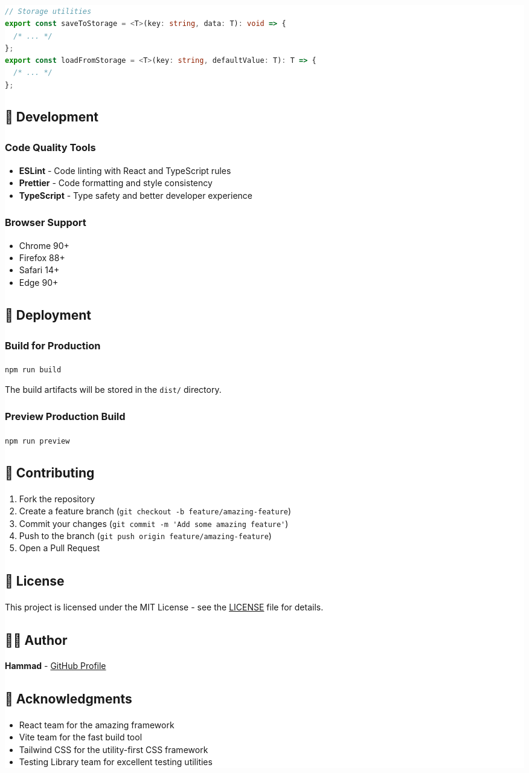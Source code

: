 ```typescript
// Storage utilities
export const saveToStorage = <T>(key: string, data: T): void => {
  /* ... */
};
export const loadFromStorage = <T>(key: string, defaultValue: T): T => {
  /* ... */
};
```

## 🔧 Development

### Code Quality Tools

- **ESLint** - Code linting with React and TypeScript rules
- **Prettier** - Code formatting and style consistency
- **TypeScript** - Type safety and better developer experience

### Browser Support

- Chrome 90+
- Firefox 88+
- Safari 14+
- Edge 90+

## 🚀 Deployment

### Build for Production

```bash
npm run build
```

The build artifacts will be stored in the `dist/` directory.

### Preview Production Build

```bash
npm run preview
```

## 🤝 Contributing

1. Fork the repository
2. Create a feature branch (`git checkout -b feature/amazing-feature`)
3. Commit your changes (`git commit -m 'Add some amazing feature'`)
4. Push to the branch (`git push origin feature/amazing-feature`)
5. Open a Pull Request

## 📝 License

This project is licensed under the MIT License - see the [LICENSE](LICENSE) file for details.

## 👨‍💻 Author

**Hammad** - [GitHub Profile](https://github.com/Hammad8980)

## 🙏 Acknowledgments

- React team for the amazing framework
- Vite team for the fast build tool
- Tailwind CSS for the utility-first CSS framework
- Testing Library team for excellent testing utilities
